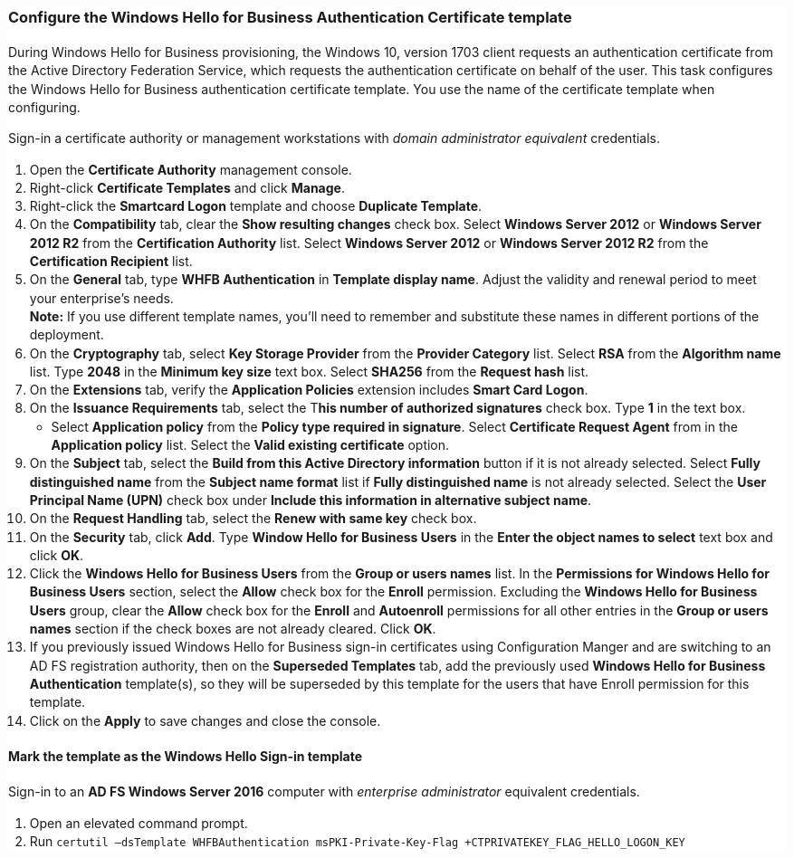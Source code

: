 ### Configure the Windows Hello for Business Authentication Certificate template

During Windows Hello for Business provisioning, the Windows 10, version 1703 client requests an authentication certificate from the Active Directory Federation Service, which requests the authentication certificate on behalf of the user.  This task configures the Windows Hello for Business authentication certificate template.  You use the name of the certificate template when configuring.

Sign-in a certificate authority or management workstations with _domain administrator equivalent_ credentials.
1. Open the **Certificate Authority** management console.
2. Right-click **Certificate Templates** and click **Manage**.
3. Right-click the **Smartcard Logon** template and choose **Duplicate Template**.
4. On the **Compatibility** tab, clear the **Show resulting changes** check box.  Select **Windows Server 2012** or **Windows Server 2012 R2** from the **Certification Authority** list. Select **Windows Server 2012** or **Windows Server 2012 R2** from the **Certification Recipient** list.
5. On the **General** tab, type **WHFB Authentication** in **Template display name**.  Adjust the validity and renewal period to meet your enterprise’s needs.   
    **Note:** If you use different template names, you’ll need to remember and substitute these names in different portions of the deployment.
6. On the **Cryptography** tab, select **Key Storage Provider** from the **Provider Category** list.  Select **RSA** from the **Algorithm name** list.  Type **2048** in the **Minimum key size** text box.  Select **SHA256** from the **Request hash** list.  
7. On the **Extensions** tab, verify the **Application Policies** extension includes **Smart Card Logon**.
8. On the **Issuance Requirements** tab, select the T**his number of authorized signatures** check box.  Type **1** in the text box.   
    * Select **Application policy** from the **Policy type required in signature**. Select **Certificate Request Agent** from in the **Application policy** list. Select the **Valid existing certificate** option.
9. On the **Subject** tab, select the **Build from this Active Directory information** button if it is not already selected. Select **Fully distinguished name** from the **Subject name format** list if **Fully distinguished name** is not already selected. Select the **User Principal Name (UPN)** check box under **Include this information in alternative subject name**.
10. On the **Request Handling** tab, select the **Renew with same key** check box.
11. On the **Security** tab, click **Add**. Type **Window Hello for Business Users** in the **Enter the object names to select** text box and click **OK**.
12. Click the **Windows Hello for Business Users** from the **Group or users names** list. In the **Permissions for Windows Hello for Business Users** section, select the **Allow** check box for the **Enroll** permission. Excluding the **Windows Hello for Business Users** group, clear the **Allow** check box for the **Enroll** and **Autoenroll** permissions for all other entries in the **Group or users names** section if the check boxes are not already cleared. Click **OK**. 
13. If you previously issued Windows Hello for Business sign-in certificates using Configuration Manger and are switching to an AD FS registration authority, then on the **Superseded Templates** tab, add the previously used **Windows Hello for Business Authentication** template(s), so they will be superseded by this template for the users that have Enroll permission for this template.
14. Click on the **Apply** to save changes and close the console.

#### Mark the template as the Windows Hello Sign-in template 

Sign-in to an **AD FS Windows Server 2016** computer with _enterprise administrator_ equivalent credentials.
1. Open an elevated command prompt.
2. Run `certutil –dsTemplate WHFBAuthentication msPKI-Private-Key-Flag +CTPRIVATEKEY_FLAG_HELLO_LOGON_KEY`
